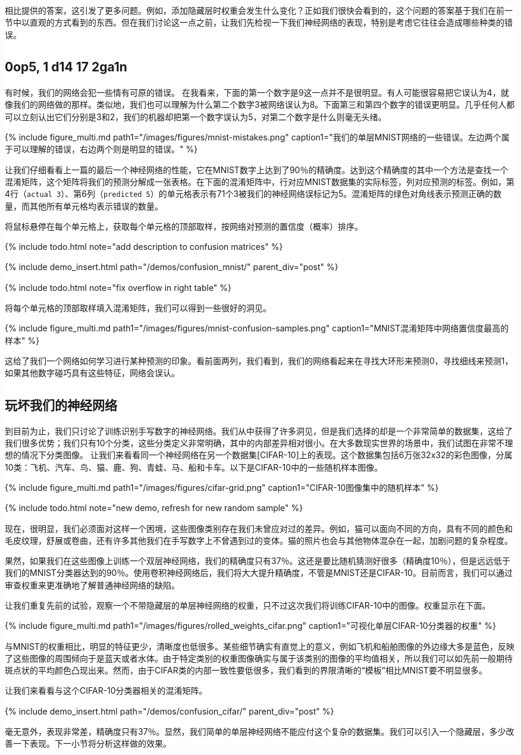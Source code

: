 相比提供的答案，这引发了更多问题。例如，添加隐藏层时权重会发生什么变化？正如我们很快会看到的，这个问题的答案基于我们在前一节中以直观的方式看到的东西。但在我们讨论这一点之前，让我们先检视一下我们神经网络的表现，特别是考虑它往往会造成哪些种类的错误。

## 0op5, 1 d14 17 2ga1n

有时候，我们的网络会犯一些情有可原的错误。 在我看来，下面的第一个数字是9这一点并不是很明显。有人可能很容易把它误认为4，就像我们的网络做的那样。类似地，我们也可以理解为什么第二个数字3被网络误认为8。下面第三和第四个数字的错误更明显。几乎任何人都可以立刻认出它们分别是3和2，我们的机器却把第一个数字误认为5，对第二个数字是什么则毫无头绪。

{% include figure_multi.md path1="/images/figures/mnist-mistakes.png" caption1="我们的单层MNIST网络的一些错误。左边两个属于可以理解的错误，右边两个则是明显的错误。" %}

让我们仔细看看上一篇的最后一个神经网络的性能，它在MNIST数字上达到了90％的精确度。达到这个精确度的其中一个方法是查找一个混淆矩阵，这个矩阵将我们的预测分解成一张表格。在下面的混淆矩阵中，行对应MNIST数据集的实际标签，列对应预测的标签。例如，第4行（`actual 3`）、第6列（`predicted 5`）的单元格表示有71个3被我们的神经网络误标记为5。混淆矩阵的绿色对角线表示预测正确的数量，而其他所有单元格均表示错误的数量。

将鼠标悬停在每个单元格上，获取每个单元格的顶部取样，按网络对预测的置信度（概率）排序。

{% include todo.html note="add description to confusion matrices" %}

{% include demo_insert.html path="/demos/confusion_mnist/" parent_div="post" %}

{% include todo.html note="fix overflow in right table" %}

将每个单元格的顶部取样填入混淆矩阵，我们可以得到一些很好的洞见。

{% include figure_multi.md path1="/images/figures/mnist-confusion-samples.png" caption1="MNIST混淆矩阵中网络置信度最高的样本" %}

这给了我们一个网络如何学习进行某种预测的印象。看前面两列，我们看到，我们的网络看起来在寻找大环形来预测0，寻找细线来预测1，如果其他数字碰巧具有这些特征，网络会误认。

## 玩坏我们的神经网络

到目前为止，我们只讨论了训练识别手写数字的神经网络。我们从中获得了许多洞见，但是我们选择的却是一个非常简单的数据集，这给了我们很多优势；我们只有10个分类，这些分类定义非常明确，其中的内部差异相对很小。在大多数现实世界的场景中，我们试图在非常不理想的情况下分类图像。 让我们来看看同一个神经网络在另一个数据集[CIFAR-10]上的表现。这个数据集包括6万张32x32的彩色图像，分属10类：飞机、汽车、鸟、猫、鹿、狗、青蛙、马、船和卡车。以下是CIFAR-10中的一些随机样本图像。

{% include figure_multi.md path1="/images/figures/cifar-grid.png" caption1="CIFAR-10图像集中的随机样本" %}

{% include todo.html note="new demo, refresh for new random sample" %}

现在，很明显，我们必须面对这样一个困境，这些图像类别存在我们未曾应对过的差异。例如，猫可以面向不同的方向，具有不同的颜色和毛皮纹理，舒展或卷曲，还有许多其他我们在手写数字上不曾遇到过的变体。猫的照片也会与其他物体混杂在一起，加剧问题的复杂程度。

果然，如果我们在这些图像上训练一个双层神经网络，我们的精确度只有37％。这还是要比随机猜测好很多（精确度10％），但是远远低于我们的MNIST分类器达到的90％。使用卷积神经网络后，我们将大大提升精确度，不管是MNIST还是CIFAR-10。目前而言，我们可以通过审查权重来更准确地了解普通神经网络的缺陷。

让我们重复先前的试验，观察一个不带隐藏层的单层神经网络的权重，只不过这次我们将训练CIFAR-10中的图像。权重显示在下面。

{% include figure_multi.md path1="/images/figures/rolled_weights_cifar.png" caption1="可视化单层CIFAR-10分类器的权重" %}

与MNIST的权重相比，明显的特征更少，清晰度也低很多。某些细节确实有直觉上的意义，例如飞机和船舶图像的外边缘大多是蓝色，反映了这些图像的周围倾向于是蓝天或者水体。由于特定类别的权重图像确实与属于该类别的图像的平均值相关，所以我们可以如先前一般期待斑点状的平均颜色凸现出来。然而，由于CIFAR类的内部一致性要低很多，我们看到的界限清晰的“模板”相比MNIST要不明显很多。

让我们来看看与这个CIFAR-10分类器相关的混淆矩阵。

{% include demo_insert.html path="/demos/confusion_cifar/" parent_div="post" %}

毫无意外，表现非常差，精确度只有37％。显然，我们简单的单层神经网络不能应付这个复杂的数据集。我们可以引入一个隐藏层，多少改善一下表现。下一小节将分析这样做的效果。
